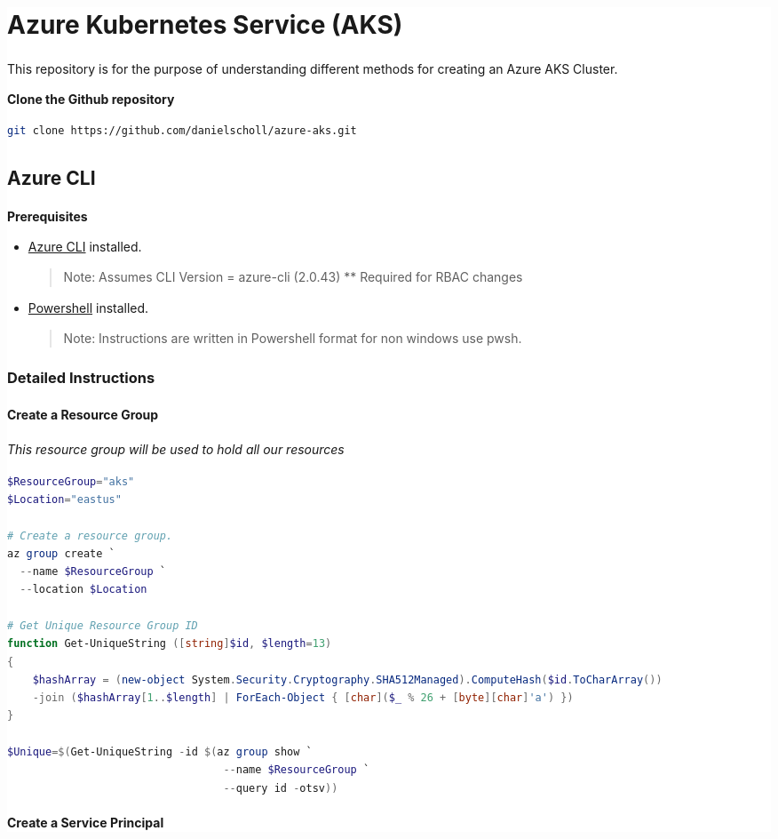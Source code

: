 # Azure Kubernetes Service (AKS)

This repository is for the purpose of understanding different methods for creating an Azure AKS Cluster.

__Clone the Github repository__

```bash
git clone https://github.com/danielscholl/azure-aks.git
```

## Azure CLI

__Prerequisites__

* [Azure CLI](https://docs.microsoft.com/en-us/cli/azure/install-azure-cli?view=azure-cli-latest) installed.

  >Note: Assumes CLI Version = azure-cli (2.0.43)  ** Required for RBAC changes

* [Powershell](https://docs.microsoft.com/en-us/powershell/scripting/setup/installing-powershell?view=powershell-6) installed.

  >Note: Instructions are written in Powershell format for non windows use pwsh.

### Detailed Instructions


#### Create a Resource Group
_This resource group will be used to hold all our resources_

```powershell
$ResourceGroup="aks"
$Location="eastus"

# Create a resource group.
az group create `
  --name $ResourceGroup `
  --location $Location

# Get Unique Resource Group ID
function Get-UniqueString ([string]$id, $length=13)
{
    $hashArray = (new-object System.Security.Cryptography.SHA512Managed).ComputeHash($id.ToCharArray())
    -join ($hashArray[1..$length] | ForEach-Object { [char]($_ % 26 + [byte][char]'a') })
}

$Unique=$(Get-UniqueString -id $(az group show `
                                  --name $ResourceGroup `
                                  --query id -otsv))
```

#### Create a Service Principal
